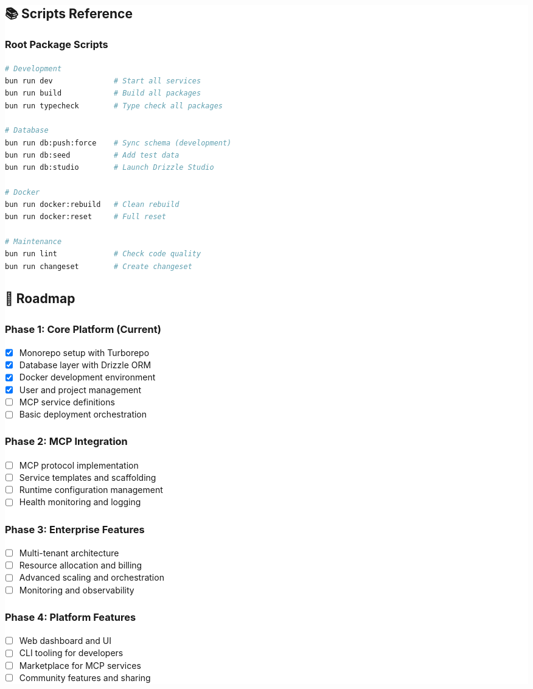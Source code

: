 ## 📚 Scripts Reference

### Root Package Scripts

```bash
# Development
bun run dev              # Start all services
bun run build            # Build all packages
bun run typecheck        # Type check all packages

# Database
bun run db:push:force    # Sync schema (development)
bun run db:seed          # Add test data
bun run db:studio        # Launch Drizzle Studio

# Docker
bun run docker:rebuild   # Clean rebuild
bun run docker:reset     # Full reset

# Maintenance
bun run lint             # Check code quality
bun run changeset        # Create changeset
```

## 🎯 Roadmap

### Phase 1: Core Platform (Current)
- [x] Monorepo setup with Turborepo
- [x] Database layer with Drizzle ORM
- [x] Docker development environment
- [x] User and project management
- [ ] MCP service definitions
- [ ] Basic deployment orchestration

### Phase 2: MCP Integration
- [ ] MCP protocol implementation
- [ ] Service templates and scaffolding  
- [ ] Runtime configuration management
- [ ] Health monitoring and logging

### Phase 3: Enterprise Features
- [ ] Multi-tenant architecture
- [ ] Resource allocation and billing
- [ ] Advanced scaling and orchestration
- [ ] Monitoring and observability

### Phase 4: Platform Features
- [ ] Web dashboard and UI
- [ ] CLI tooling for developers
- [ ] Marketplace for MCP services
- [ ] Community features and sharing
